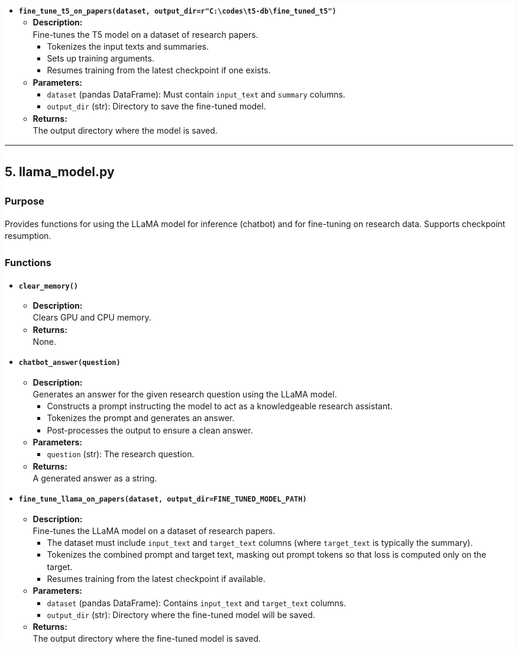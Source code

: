 - **`fine_tune_t5_on_papers(dataset, output_dir=r"C:\codes\t5-db\fine_tuned_t5")`**
  - **Description:**  
    Fine-tunes the T5 model on a dataset of research papers.
    - Tokenizes the input texts and summaries.
    - Sets up training arguments.
    - Resumes training from the latest checkpoint if one exists.
  - **Parameters:**
    - `dataset` (pandas DataFrame): Must contain `input_text` and `summary` columns.
    - `output_dir` (str): Directory to save the fine-tuned model.
  - **Returns:**  
    The output directory where the model is saved.

---

## 5. llama_model.py

### Purpose
Provides functions for using the LLaMA model for inference (chatbot) and for fine-tuning on research data. Supports checkpoint resumption.

### Functions

- **`clear_memory()`**
  - **Description:**  
    Clears GPU and CPU memory.
  - **Returns:**  
    None.

- **`chatbot_answer(question)`**
  - **Description:**  
    Generates an answer for the given research question using the LLaMA model.
    - Constructs a prompt instructing the model to act as a knowledgeable research assistant.
    - Tokenizes the prompt and generates an answer.
    - Post-processes the output to ensure a clean answer.
  - **Parameters:**
    - `question` (str): The research question.
  - **Returns:**  
    A generated answer as a string.

- **`fine_tune_llama_on_papers(dataset, output_dir=FINE_TUNED_MODEL_PATH)`**
  - **Description:**  
    Fine-tunes the LLaMA model on a dataset of research papers.
    - The dataset must include `input_text` and `target_text` columns (where `target_text` is typically the summary).
    - Tokenizes the combined prompt and target text, masking out prompt tokens so that loss is computed only on the target.
    - Resumes training from the latest checkpoint if available.
  - **Parameters:**
    - `dataset` (pandas DataFrame): Contains `input_text` and `target_text` columns.
    - `output_dir` (str): Directory where the fine-tuned model will be saved.
  - **Returns:**  
    The output directory where the fine-tuned model is saved.
